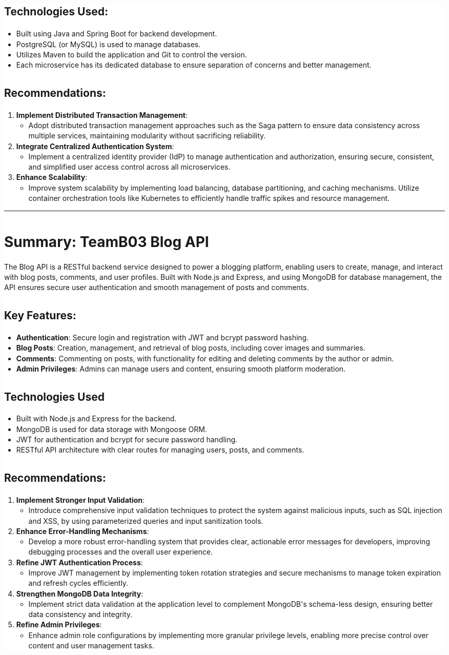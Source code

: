 ## Technologies Used:
-	Built using Java and Spring Boot for backend development.
-	PostgreSQL (or MySQL) is used to manage databases.
-	Utilizes Maven to build the application and Git to control the version.
-	Each microservice has its dedicated database to ensure separation of concerns and better management.

## Recommendations:
1. **Implement Distributed Transaction Management**:
   - Adopt distributed transaction management approaches such as the Saga pattern to ensure data consistency across multiple services, maintaining modularity without sacrificing reliability.
2. **Integrate Centralized Authentication System**:
   - Implement a centralized identity provider (IdP) to manage authentication and authorization, ensuring secure, consistent, and simplified user access control across all microservices.
3. **Enhance Scalability**:
   - Improve system scalability by implementing load balancing, database partitioning, and caching mechanisms. Utilize container orchestration tools like Kubernetes to efficiently handle traffic spikes and resource management.

---

# Summary: TeamB03 Blog API
The Blog API is a RESTful backend service designed to power a blogging platform, enabling users to create, manage, and interact with blog posts, comments, and user profiles. Built with Node.js and Express, and using MongoDB for database management, the API ensures secure user authentication and smooth management of posts and comments.

## Key Features:
-	**Authentication**: Secure login and registration with JWT and bcrypt password hashing.
-	**Blog Posts**: Creation, management, and retrieval of blog posts, including cover images and summaries.
-	**Comments**: Commenting on posts, with functionality for editing and deleting comments by the author or admin.
-	**Admin Privileges**: Admins can manage users and content, ensuring smooth platform moderation.

## Technologies Used
-	Built with Node.js and Express for the backend.
-	MongoDB is used for data storage with Mongoose ORM.
-	JWT for authentication and bcrypt for secure password handling.
-	RESTful API architecture with clear routes for managing users, posts, and comments.

## Recommendations:
1. **Implement Stronger Input Validation**:
   - Introduce comprehensive input validation techniques to protect the system against malicious inputs, such as SQL injection and XSS, by using parameterized queries and input sanitization tools.
2. **Enhance Error-Handling Mechanisms**:
   - Develop a more robust error-handling system that provides clear, actionable error messages for developers, improving debugging processes and the overall user experience.
3. **Refine JWT Authentication Process**:
   - Improve JWT management by implementing token rotation strategies and secure mechanisms to manage token expiration and refresh cycles efficiently.
4. **Strengthen MongoDB Data Integrity**:
   - Implement strict data validation at the application level to complement MongoDB's schema-less design, ensuring better data consistency and integrity.
5. **Refine Admin Privileges**:
   - Enhance admin role configurations by implementing more granular privilege levels, enabling more precise control over content and user management tasks.
